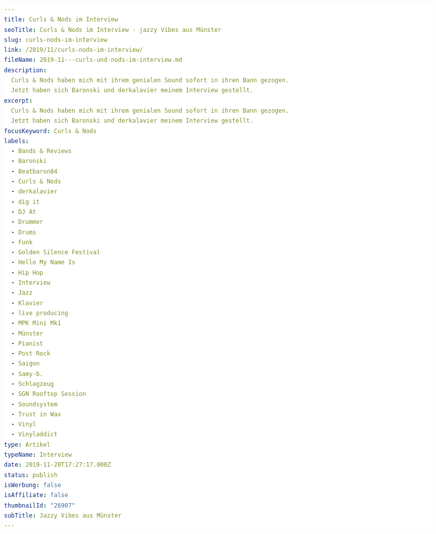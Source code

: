 ```yaml
---
title: Curls & Nods im Interview
seoTitle: Curls & Nods im Interview - jazzy Vibes aus Münster
slug: curls-nods-im-interview
link: /2019/11/curls-nods-im-interview/
fileName: 2019-11---curls-und-nods-im-interview.md
description:
  Curls & Nods haben mich mit ihrem genialen Sound sofort in ihren Bann gezogen.
  Jetzt haben sich Baronski und derkalavier meinem Interview gestellt.
excerpt:
  Curls & Nods haben mich mit ihrem genialen Sound sofort in ihren Bann gezogen.
  Jetzt haben sich Baronski und derkalavier meinem Interview gestellt.
focusKeyword: Curls & Nods
labels:
  - Bands & Reviews
  - Baronski
  - Beatbaron84
  - Curls & Nods
  - derkalavier
  - dig it
  - DJ At
  - Drummer
  - Drums
  - Funk
  - Golden Silence Festival
  - Hello My Name Is
  - Hip Hop
  - Interview
  - Jazz
  - Klavier
  - live producing
  - MPK Mini Mk1
  - Münster
  - Pianist
  - Post Rock
  - Saigon
  - Samy-b.
  - Schlagzeug
  - SGN Rooftop Session
  - Soundsystem
  - Trust in Wax
  - Vinyl
  - Vinyladdict
type: Artikel
typeName: Interview
date: 2019-11-20T17:27:17.000Z
status: publish
isWerbung: false
isAffiliate: false
thumbnailId: "26907"
subTitle: Jazzy Vibes aus Münster
---
```
